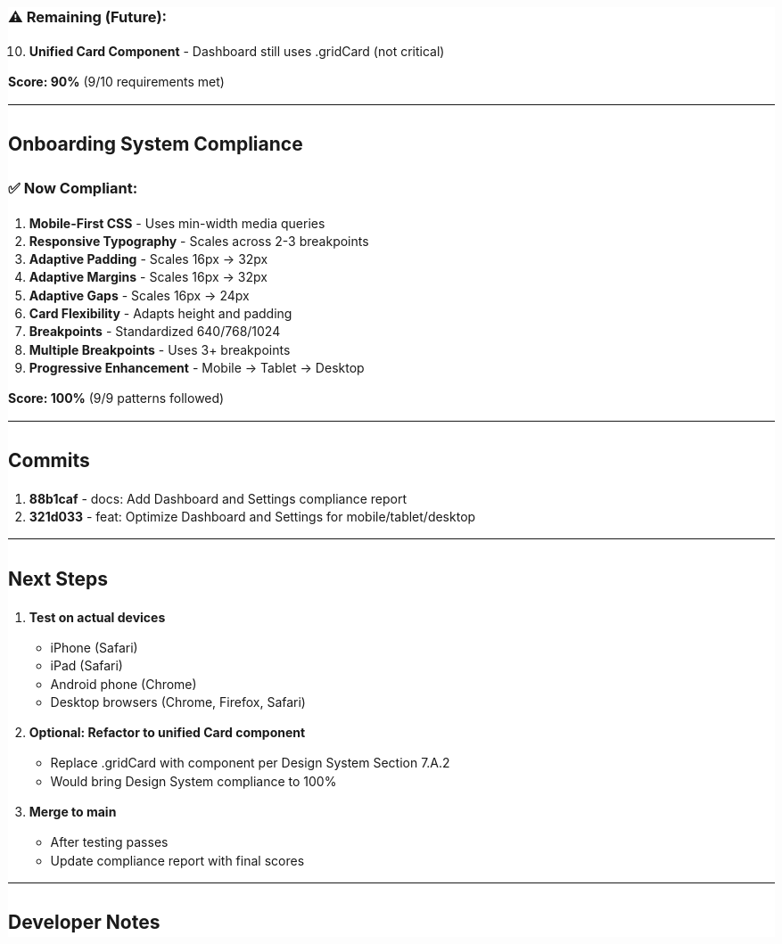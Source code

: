 ### ⚠️ Remaining (Future):

10. **Unified Card Component** - Dashboard still uses .gridCard (not critical)

**Score: 90%** (9/10 requirements met)

---

## Onboarding System Compliance

### ✅ Now Compliant:

1. **Mobile-First CSS** - Uses min-width media queries
2. **Responsive Typography** - Scales across 2-3 breakpoints
3. **Adaptive Padding** - Scales 16px → 32px
4. **Adaptive Margins** - Scales 16px → 32px
5. **Adaptive Gaps** - Scales 16px → 24px
6. **Card Flexibility** - Adapts height and padding
7. **Breakpoints** - Standardized 640/768/1024
8. **Multiple Breakpoints** - Uses 3+ breakpoints
9. **Progressive Enhancement** - Mobile → Tablet → Desktop

**Score: 100%** (9/9 patterns followed)

---

## Commits

1. **88b1caf** - docs: Add Dashboard and Settings compliance report
2. **321d033** - feat: Optimize Dashboard and Settings for mobile/tablet/desktop

---

## Next Steps

1. **Test on actual devices**
   - iPhone (Safari)
   - iPad (Safari)
   - Android phone (Chrome)
   - Desktop browsers (Chrome, Firefox, Safari)

2. **Optional: Refactor to unified Card component**
   - Replace .gridCard with <Card> component per Design System Section 7.A.2
   - Would bring Design System compliance to 100%

3. **Merge to main**
   - After testing passes
   - Update compliance report with final scores

---

## Developer Notes
